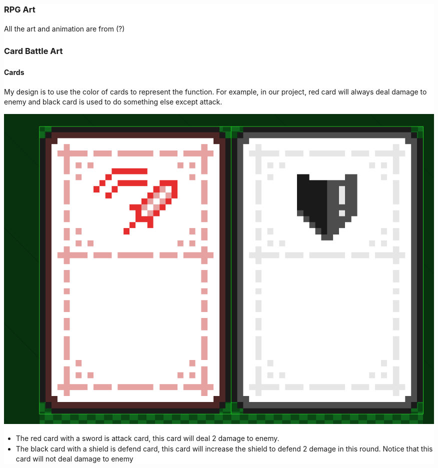 ### RPG Art

All the art and animation are from (?)


### Card Battle Art

#### Cards

My design is to use the color of cards to represent the function. For example, in our project, red card will always deal damage to enemy and black card is used to do something else except attack. 

![](./ExamplePic/CardArt1.png)
* The red card with a sword is attack card, this card will deal 2 damage to enemy.
* The black card with a shield is defend card, this card will increase the shield to defend 2 demage in this round. Notice that this card will not deal damage to enemy

